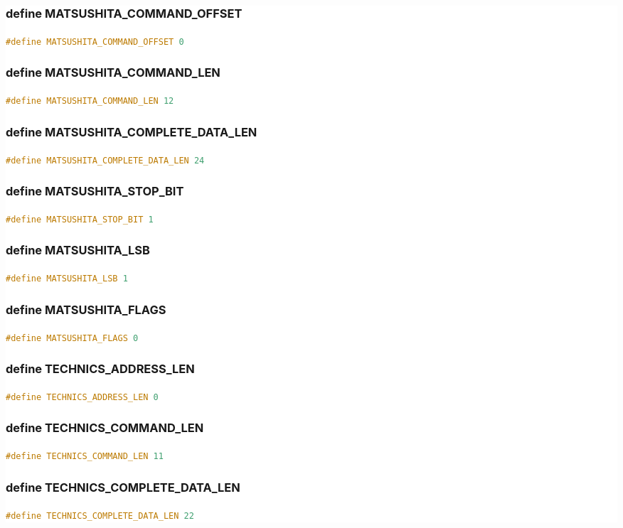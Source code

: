 
### define MATSUSHITA_COMMAND_OFFSET

```cpp
#define MATSUSHITA_COMMAND_OFFSET 0
```


### define MATSUSHITA_COMMAND_LEN

```cpp
#define MATSUSHITA_COMMAND_LEN 12
```


### define MATSUSHITA_COMPLETE_DATA_LEN

```cpp
#define MATSUSHITA_COMPLETE_DATA_LEN 24
```


### define MATSUSHITA_STOP_BIT

```cpp
#define MATSUSHITA_STOP_BIT 1
```


### define MATSUSHITA_LSB

```cpp
#define MATSUSHITA_LSB 1
```


### define MATSUSHITA_FLAGS

```cpp
#define MATSUSHITA_FLAGS 0
```


### define TECHNICS_ADDRESS_LEN

```cpp
#define TECHNICS_ADDRESS_LEN 0
```


### define TECHNICS_COMMAND_LEN

```cpp
#define TECHNICS_COMMAND_LEN 11
```


### define TECHNICS_COMPLETE_DATA_LEN

```cpp
#define TECHNICS_COMPLETE_DATA_LEN 22
```
